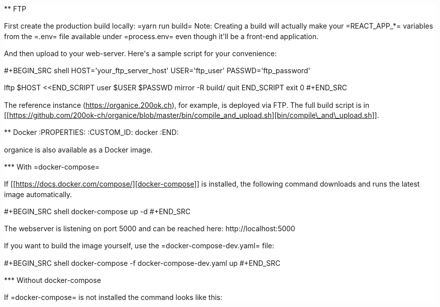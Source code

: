 ** FTP

First create the production build locally: =yarn run build=
Note: Creating a build will actually make your =REACT_APP_*= variables
from the =.env= file available under =process.env= even though it'll
be a front-end application.

And then upload to your web-server. Here's a sample script for your
convenience:

#+BEGIN_SRC shell
HOST='your_ftp_server_host'
USER='ftp_user'
PASSWD='ftp_password'

lftp $HOST <<END_SCRIPT
user $USER $PASSWD
mirror -R build/
quit
END_SCRIPT
exit 0
#+END_SRC

The reference instance (https://organice.200ok.ch), for example, is
deployed via FTP. The full build script is in
[[https://github.com/200ok-ch/organice/blob/master/bin/compile_and_upload.sh][bin/compile\_and\_upload.sh]].

** Docker
   :PROPERTIES:
   :CUSTOM_ID: docker
   :END:

organice is also available as a Docker image.

*** With =docker-compose=

If [[https://docs.docker.com/compose/][docker-compose]] is installed, the following command downloads and
runs the latest image automatically.

#+BEGIN_SRC shell
docker-compose up -d
#+END_SRC

The webserver is listening on port 5000 and can be reached here:
http://localhost:5000

If you want to build the image yourself, use the
=docker-compose-dev.yaml= file:

#+BEGIN_SRC shell
docker-compose -f docker-compose-dev.yaml up
#+END_SRC

*** Without docker-compose

If =docker-compose= is not installed the command looks like this:
